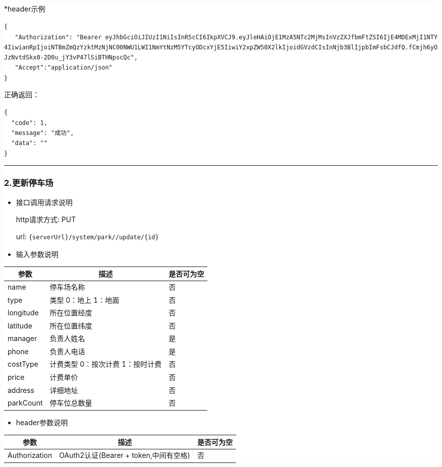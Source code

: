 *header示例

    {
       "Authorization": "Bearer eyJhbGciOiJIUzI1NiIsInR5cCI6IkpXVCJ9.eyJleHAiOjE1MzA5NTc2MjMsInVzZXJfbmFtZSI6IjE4MDExMjI1NTY4IiwianRpIjoiNTBmZmQzYzktMzNjNC00NWU1LWI1NmYtNzM5YTcyODcxYjE5IiwiY2xpZW50X2lkIjoidGVzdCIsInNjb3BlIjpbImFsbCJdfQ.fCmjh6yOJzNvtdSkx0-2D0u_jY3vP47lSiBTHNpscQc",
       "Accept":"application/json"
    }

正确返回：

    {
      "code": 1,
      "message": "成功",
      "data": ""
    }
    
   ----
    
   ### 2.更新停车场 ###
    
   * 接口调用请求说明
    
     http请求方式: PUT
    
     url: `{serverUrl}/system/park//update/{id}`
    
   * 输入参数说明
    
   |参数|描述|是否可为空|
   |----|--- |--------|
   |name|停车场名称|否|
   |type|类型 0：地上 1：地面|否|
   |longitude|所在位置经度|否|
   |latitude|所在位置纬度|否|
   |manager|负责人姓名|是|
   |phone|负责人电话|是|
   |costType|计费类型 0：按次计费 1：按时计费|否|
   |price|计费单价|否|
   |address|详细地址|否|
   |parkCount|停车位总数量|否|
    
   * header参数说明
    
   |参数|描述|是否可为空|
   |----|--- |--------|
   |Authorization|	OAuth2认证(Bearer + token,中间有空格)|否|
    